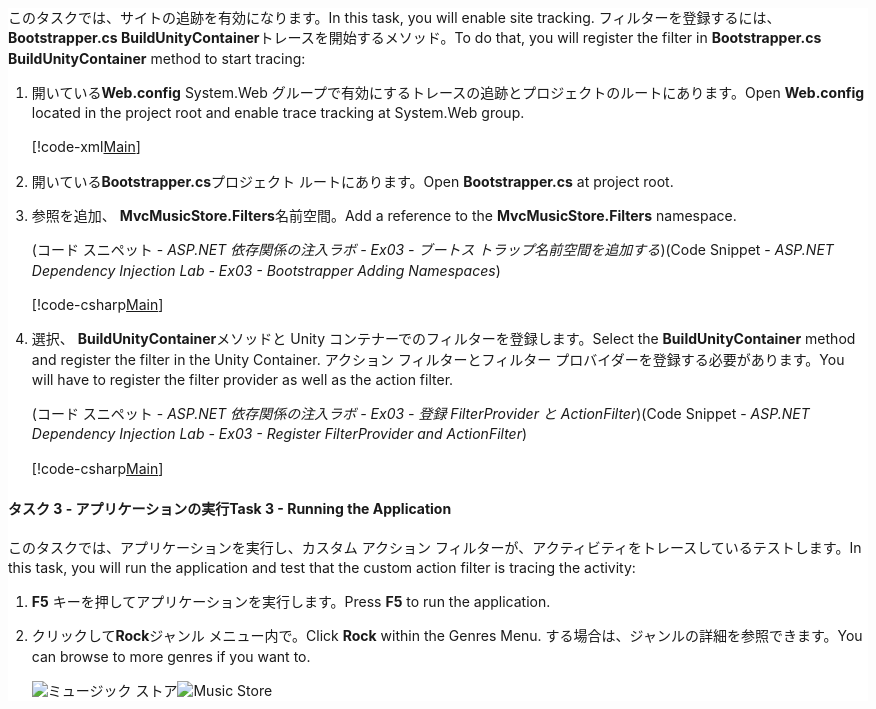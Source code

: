<span data-ttu-id="3d4f4-341">このタスクでは、サイトの追跡を有効になります。</span><span class="sxs-lookup"><span data-stu-id="3d4f4-341">In this task, you will enable site tracking.</span></span> <span data-ttu-id="3d4f4-342">フィルターを登録するには、 **Bootstrapper.cs BuildUnityContainer**トレースを開始するメソッド。</span><span class="sxs-lookup"><span data-stu-id="3d4f4-342">To do that, you will register the filter in **Bootstrapper.cs BuildUnityContainer** method to start tracing:</span></span>

1. <span data-ttu-id="3d4f4-343">開いている**Web.config** System.Web グループで有効にするトレースの追跡とプロジェクトのルートにあります。</span><span class="sxs-lookup"><span data-stu-id="3d4f4-343">Open **Web.config** located in the project root and enable trace tracking at System.Web group.</span></span>

    [!code-xml[Main](aspnet-mvc-4-dependency-injection/samples/sample23.xml)]
2. <span data-ttu-id="3d4f4-344">開いている**Bootstrapper.cs**プロジェクト ルートにあります。</span><span class="sxs-lookup"><span data-stu-id="3d4f4-344">Open **Bootstrapper.cs** at project root.</span></span>
3. <span data-ttu-id="3d4f4-345">参照を追加、 **MvcMusicStore.Filters**名前空間。</span><span class="sxs-lookup"><span data-stu-id="3d4f4-345">Add a reference to the **MvcMusicStore.Filters** namespace.</span></span>

    <span data-ttu-id="3d4f4-346">(コード スニペット - *ASP.NET 依存関係の注入ラボ - Ex03 - ブートス トラップ名前空間を追加する*)</span><span class="sxs-lookup"><span data-stu-id="3d4f4-346">(Code Snippet - *ASP.NET Dependency Injection Lab - Ex03 - Bootstrapper Adding Namespaces*)</span></span>

    [!code-csharp[Main](aspnet-mvc-4-dependency-injection/samples/sample24.cs)]
4. <span data-ttu-id="3d4f4-347">選択、 **BuildUnityContainer**メソッドと Unity コンテナーでのフィルターを登録します。</span><span class="sxs-lookup"><span data-stu-id="3d4f4-347">Select the **BuildUnityContainer** method and register the filter in the Unity Container.</span></span> <span data-ttu-id="3d4f4-348">アクション フィルターとフィルター プロバイダーを登録する必要があります。</span><span class="sxs-lookup"><span data-stu-id="3d4f4-348">You will have to register the filter provider as well as the action filter.</span></span>

    <span data-ttu-id="3d4f4-349">(コード スニペット - *ASP.NET 依存関係の注入ラボ - Ex03 - 登録 FilterProvider と ActionFilter*)</span><span class="sxs-lookup"><span data-stu-id="3d4f4-349">(Code Snippet - *ASP.NET Dependency Injection Lab - Ex03 - Register FilterProvider and ActionFilter*)</span></span>

    [!code-csharp[Main](aspnet-mvc-4-dependency-injection/samples/sample25.cs)]

<a id="Ex3Task3"></a>

<a id="Task_3_-_Running_the_Application"></a>
#### <a name="task-3---running-the-application"></a><span data-ttu-id="3d4f4-350">タスク 3 - アプリケーションの実行</span><span class="sxs-lookup"><span data-stu-id="3d4f4-350">Task 3 - Running the Application</span></span>

<span data-ttu-id="3d4f4-351">このタスクでは、アプリケーションを実行し、カスタム アクション フィルターが、アクティビティをトレースしているテストします。</span><span class="sxs-lookup"><span data-stu-id="3d4f4-351">In this task, you will run the application and test that the custom action filter is tracing the activity:</span></span>

1. <span data-ttu-id="3d4f4-352">**F5** キーを押してアプリケーションを実行します。</span><span class="sxs-lookup"><span data-stu-id="3d4f4-352">Press **F5** to run the application.</span></span>
2. <span data-ttu-id="3d4f4-353">クリックして**Rock**ジャンル メニュー内で。</span><span class="sxs-lookup"><span data-stu-id="3d4f4-353">Click **Rock** within the Genres Menu.</span></span> <span data-ttu-id="3d4f4-354">する場合は、ジャンルの詳細を参照できます。</span><span class="sxs-lookup"><span data-stu-id="3d4f4-354">You can browse to more genres if you want to.</span></span>

    <span data-ttu-id="3d4f4-355">![ミュージック ストア](aspnet-mvc-4-dependency-injection/_static/image11.png "ミュージック ストア")</span><span class="sxs-lookup"><span data-stu-id="3d4f4-355">![Music Store](aspnet-mvc-4-dependency-injection/_static/image11.png "Music Store")</span></span>
